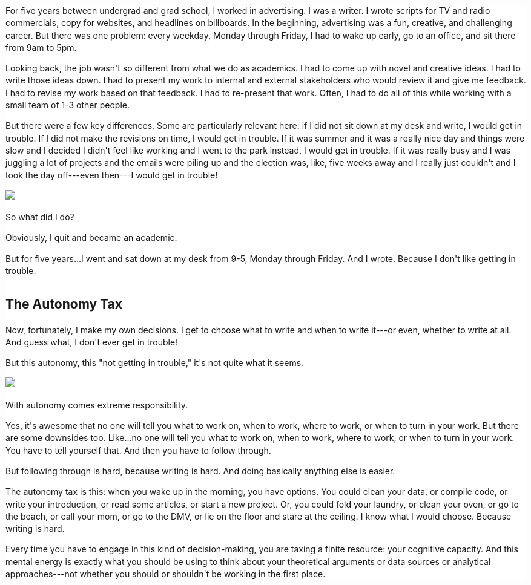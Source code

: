 For five years between undergrad and grad school, I worked in advertising. I was a writer. I wrote scripts for TV and radio commercials, copy for websites, and headlines on billboards. In the beginning, advertising was a fun, creative, and challenging career. But there was one problem: every weekday, Monday through Friday, I had to wake up early, go to an office, and sit there from 9am to 5pm.

Looking back, the job wasn't so different from what we do as academics. I had to come up with novel and creative ideas. I had to write those ideas down. I had to present my work to internal and external stakeholders who would review it and give me feedback. I had to revise my work based on that feedback. I had to re-present that work. Often, I had to do all of this while working with a small team of 1-3 other people.

But there were a few key differences. Some are particularly relevant here: if I did not sit down at my desk and write, I would get in trouble. If I did not make the revisions on time, I would get in trouble. If it was summer and it was a really nice day and things were slow and I decided I didn't feel like working and I went to the park instead, I would get in trouble. If it was really busy and I was juggling a lot of projects and the emails were piling up and the election was, like, five weeks away and I really just couldn't and I took the day off---even then---I would get in trouble! 

![](https://uploads.dailydot.com/2024/08/right-to-jail-1.gif?auto=compress&fm=gif)

So what did I do? 

Obviously, I quit and became an academic. 

But for five years...I went and sat down at my desk from 9-5, Monday through Friday. And I wrote. Because I don't like getting in trouble.

## The Autonomy Tax

Now, fortunately, I make my own decisions. I get to choose what to write and when to write it---or even, whether to write at all. And guess what, I don't ever get in trouble!

But this autonomy, this "not getting in trouble," it's not quite what it seems. 

![](https://uploads.dailydot.com/2023/12/its-a-trap-meme.jpg?q=65&auto=format&w=800&ar=2:1&fit=crop)

With autonomy comes extreme responsibility. 

Yes, it's awesome that no one will tell you what to work on, when to work, where to work, or when to turn in your work. But there are some downsides too. Like...no one will tell you what to work on, when to work, where to work, or when to turn in your work. You have to tell yourself that. And then you have to follow through.

But following through is hard, because writing is hard. And doing basically anything else is easier. 

The autonomy tax is this: when you wake up in the morning, you have options. You could clean your data, or compile code, or write your introduction, or read some articles, or start a new project. Or, you could fold your laundry, or clean your oven, or go to the beach, or call your mom, or go to the DMV, or lie on the floor and stare at the ceiling. I know what I would choose. Because writing is hard. 

Every time you have to engage in this kind of decision-making, you are taxing a finite resource: your cognitive capacity. And this mental energy is exactly what you should be using to think about your theoretical arguments or data sources or analytical approaches---not whether you should or shouldn't be working in the first place.
